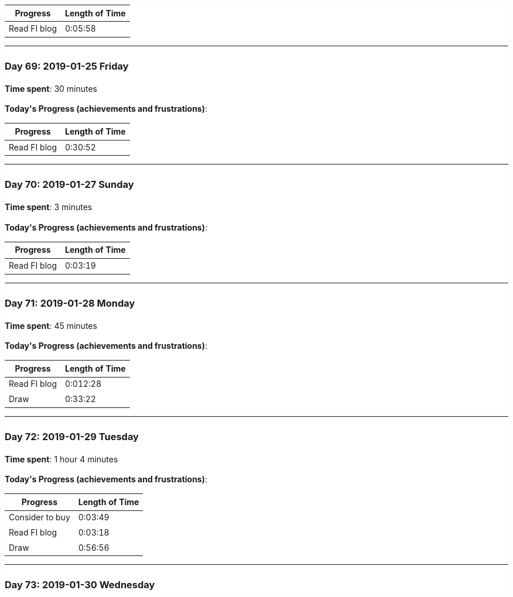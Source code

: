 Progress|Length of Time
---|---
Read FI blog|0:05:58

<hr>

### Day 69: 2019-01-25 Friday

**Time spent**: 30 minutes

**Today's Progress (achievements and frustrations)**:

Progress|Length of Time
---|---
Read FI blog|0:30:52

<hr>

### Day 70: 2019-01-27 Sunday

**Time spent**: 3 minutes

**Today's Progress (achievements and frustrations)**:

Progress|Length of Time
---|---
Read FI blog|0:03:19

<hr>

### Day 71: 2019-01-28 Monday

**Time spent**: 45 minutes

**Today's Progress (achievements and frustrations)**:

Progress|Length of Time
---|---
Read FI blog|0:012:28
Draw|0:33:22

<hr>

### Day 72: 2019-01-29 Tuesday

**Time spent**: 1 hour 4 minutes

**Today's Progress (achievements and frustrations)**:

Progress|Length of Time
---|---
Consider to buy|0:03:49
Read FI blog|0:03:18
Draw|0:56:56

<hr>

### Day 73: 2019-01-30 Wednesday
